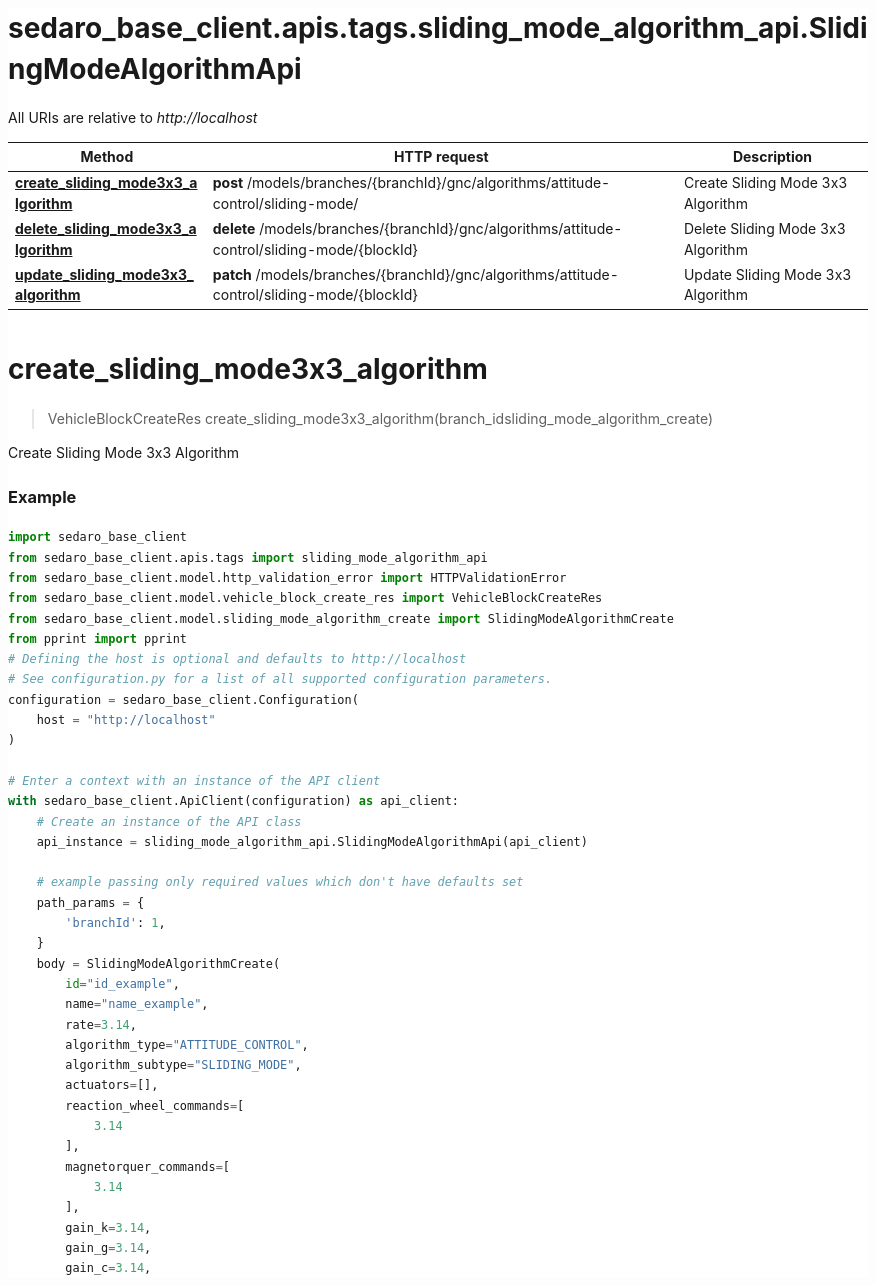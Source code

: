 <a name="__pageTop"></a>
# sedaro_base_client.apis.tags.sliding_mode_algorithm_api.SlidingModeAlgorithmApi

All URIs are relative to *http://localhost*

Method | HTTP request | Description
------------- | ------------- | -------------
[**create_sliding_mode3x3_algorithm**](#create_sliding_mode3x3_algorithm) | **post** /models/branches/{branchId}/gnc/algorithms/attitude-control/sliding-mode/ | Create Sliding Mode 3x3 Algorithm
[**delete_sliding_mode3x3_algorithm**](#delete_sliding_mode3x3_algorithm) | **delete** /models/branches/{branchId}/gnc/algorithms/attitude-control/sliding-mode/{blockId} | Delete Sliding Mode 3x3 Algorithm
[**update_sliding_mode3x3_algorithm**](#update_sliding_mode3x3_algorithm) | **patch** /models/branches/{branchId}/gnc/algorithms/attitude-control/sliding-mode/{blockId} | Update Sliding Mode 3x3 Algorithm

# **create_sliding_mode3x3_algorithm**
<a name="create_sliding_mode3x3_algorithm"></a>
> VehicleBlockCreateRes create_sliding_mode3x3_algorithm(branch_idsliding_mode_algorithm_create)

Create Sliding Mode 3x3 Algorithm

### Example

```python
import sedaro_base_client
from sedaro_base_client.apis.tags import sliding_mode_algorithm_api
from sedaro_base_client.model.http_validation_error import HTTPValidationError
from sedaro_base_client.model.vehicle_block_create_res import VehicleBlockCreateRes
from sedaro_base_client.model.sliding_mode_algorithm_create import SlidingModeAlgorithmCreate
from pprint import pprint
# Defining the host is optional and defaults to http://localhost
# See configuration.py for a list of all supported configuration parameters.
configuration = sedaro_base_client.Configuration(
    host = "http://localhost"
)

# Enter a context with an instance of the API client
with sedaro_base_client.ApiClient(configuration) as api_client:
    # Create an instance of the API class
    api_instance = sliding_mode_algorithm_api.SlidingModeAlgorithmApi(api_client)

    # example passing only required values which don't have defaults set
    path_params = {
        'branchId': 1,
    }
    body = SlidingModeAlgorithmCreate(
        id="id_example",
        name="name_example",
        rate=3.14,
        algorithm_type="ATTITUDE_CONTROL",
        algorithm_subtype="SLIDING_MODE",
        actuators=[],
        reaction_wheel_commands=[
            3.14
        ],
        magnetorquer_commands=[
            3.14
        ],
        gain_k=3.14,
        gain_g=3.14,
        gain_c=3.14,
```